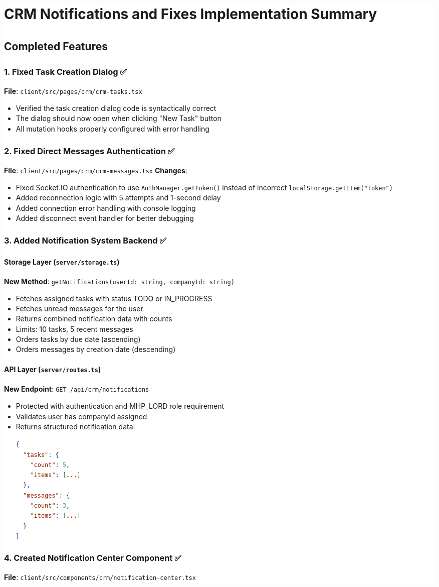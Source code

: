 # CRM Notifications and Fixes Implementation Summary

## Completed Features

### 1. Fixed Task Creation Dialog ✅
**File**: `client/src/pages/crm/crm-tasks.tsx`
- Verified the task creation dialog code is syntactically correct
- The dialog should now open when clicking "New Task" button
- All mutation hooks properly configured with error handling

### 2. Fixed Direct Messages Authentication ✅
**File**: `client/src/pages/crm/crm-messages.tsx`
**Changes**:
- Fixed Socket.IO authentication to use `AuthManager.getToken()` instead of incorrect `localStorage.getItem("token")`
- Added reconnection logic with 5 attempts and 1-second delay
- Added connection error handling with console logging
- Added disconnect event handler for better debugging

### 3. Added Notification System Backend ✅

#### Storage Layer (`server/storage.ts`)
**New Method**: `getNotifications(userId: string, companyId: string)`
- Fetches assigned tasks with status TODO or IN_PROGRESS
- Fetches unread messages for the user
- Returns combined notification data with counts
- Limits: 10 tasks, 5 recent messages
- Orders tasks by due date (ascending)
- Orders messages by creation date (descending)

#### API Layer (`server/routes.ts`)
**New Endpoint**: `GET /api/crm/notifications`
- Protected with authentication and MHP_LORD role requirement
- Validates user has companyId assigned
- Returns structured notification data:
  ```json
  {
    "tasks": {
      "count": 5,
      "items": [...]
    },
    "messages": {
      "count": 3,
      "items": [...]
    }
  }
  ```

### 4. Created Notification Center Component ✅
**File**: `client/src/components/crm/notification-center.tsx`
